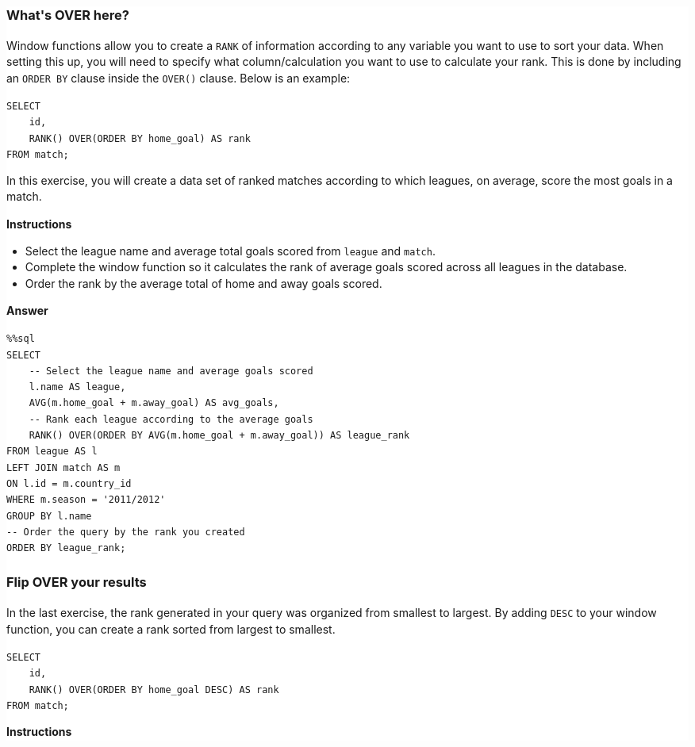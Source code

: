 ### What's OVER here?

Window functions allow you to create a `RANK` of information according
to any variable you want to use to sort your data. When setting this up,
you will need to specify what column/calculation you want to use to
calculate your rank. This is done by including an `ORDER BY` clause
inside the `OVER()` clause. Below is an example:

    SELECT 
        id,
        RANK() OVER(ORDER BY home_goal) AS rank
    FROM match;

In this exercise, you will create a data set of ranked matches according
to which leagues, on average, score the most goals in a match.

**Instructions**

- Select the league name and average total goals scored from `league`
  and `match`.
- Complete the window function so it calculates the rank of average
  goals scored across all leagues in the database.
- Order the rank by the average total of home and away goals scored.

**Answer**

```{python}
%%sql
SELECT 
	-- Select the league name and average goals scored
	l.name AS league,
    AVG(m.home_goal + m.away_goal) AS avg_goals,
    -- Rank each league according to the average goals
    RANK() OVER(ORDER BY AVG(m.home_goal + m.away_goal)) AS league_rank
FROM league AS l
LEFT JOIN match AS m 
ON l.id = m.country_id
WHERE m.season = '2011/2012'
GROUP BY l.name
-- Order the query by the rank you created
ORDER BY league_rank;
```

### Flip OVER your results

In the last exercise, the rank generated in your query was organized
from smallest to largest. By adding `DESC` to your window function, you
can create a rank sorted from largest to smallest.

    SELECT 
        id,
        RANK() OVER(ORDER BY home_goal DESC) AS rank
    FROM match;

**Instructions**

